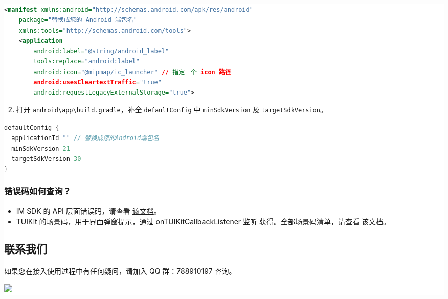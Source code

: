 ```xml
<manifest xmlns:android="http://schemas.android.com/apk/res/android"
    package="替换成您的 Android 端包名"
    xmlns:tools="http://schemas.android.com/tools">
    <application
        android:label="@string/android_label"
        tools:replace="android:label"
        android:icon="@mipmap/ic_launcher" // 指定一个 icon 路径
        android:usesCleartextTraffic="true"
        android:requestLegacyExternalStorage="true">
```

2. 打开 `android\app\build.gradle`，补全 `defaultConfig` 中 `minSdkVersion` 及 `targetSdkVersion`。

```gradle
defaultConfig {
  applicationId "" // 替换成您的Android端包名
  minSdkVersion 21
  targetSdkVersion 30
}
```

### 错误码如何查询？

- IM SDK 的 API 层面错误码，请查看 [该文档](https://cloud.tencent.com/document/product/269/1671)。
- TUIKit 的场景码，用于界面弹窗提示，通过 [onTUIKitCallbackListener 监听](https://cloud.tencent.com/document/product/269/70746#callback) 获得。全部场景码清单，请查看 [该文档](https://cloud.tencent.com/document/product/269/70746#infoCode)。

## 联系我们

如果您在接入使用过程中有任何疑问，请加入 QQ 群：788910197 咨询。

![](https://qcloudimg.tencent-cloud.cn/raw/eacb194c77a76b5361b2ae983ae63260.png)
